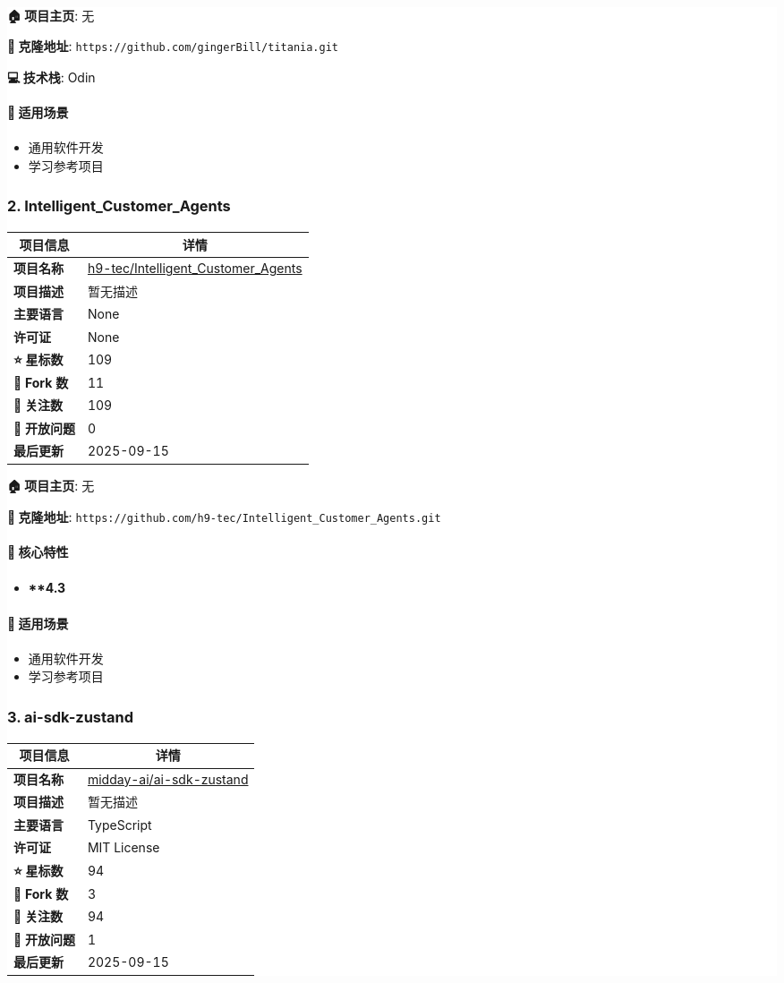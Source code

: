 **🏠 项目主页**: 无

**📂 克隆地址**: `https://github.com/gingerBill/titania.git`

**💻 技术栈**: Odin

#### 🎨 适用场景
- 通用软件开发
- 学习参考项目

### 2. Intelligent_Customer_Agents


| 项目信息 | 详情 |
|---------|------|
| **项目名称** | [h9-tec/Intelligent_Customer_Agents](https://github.com/h9-tec/Intelligent_Customer_Agents) |
| **项目描述** | 暂无描述 |
| **主要语言** | None |
| **许可证** | None |
| **⭐ 星标数** | 109 |
| **🍴 Fork 数** | 11 |
| **👀 关注数** | 109 |
| **🐛 开放问题** | 0 |
| **最后更新** | 2025-09-15 |

**🏠 项目主页**: 无

**📂 克隆地址**: `https://github.com/h9-tec/Intelligent_Customer_Agents.git`

#### 🎯 核心特性
- #### **4.3

#### 🎨 适用场景
- 通用软件开发
- 学习参考项目

### 3. ai-sdk-zustand


| 项目信息 | 详情 |
|---------|------|
| **项目名称** | [midday-ai/ai-sdk-zustand](https://github.com/midday-ai/ai-sdk-zustand) |
| **项目描述** | 暂无描述 |
| **主要语言** | TypeScript |
| **许可证** | MIT License |
| **⭐ 星标数** | 94 |
| **🍴 Fork 数** | 3 |
| **👀 关注数** | 94 |
| **🐛 开放问题** | 1 |
| **最后更新** | 2025-09-15 |
